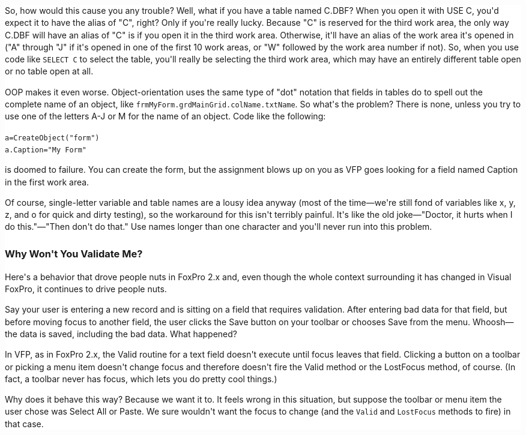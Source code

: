 So, how would this cause you any trouble? Well, what if you
have a table named C.DBF? When you open it with USE C, you'd expect it to have
the alias of "C", right? Only if you're really lucky. Because
"C" is reserved for the third work area, the only way C.DBF will have
an alias of "C" is if you open it in the third work area. Otherwise,
it'll have an alias of the work area it's opened in ("A" through
"J" if it's opened in one of the first 10 work areas, or
"W" followed by the work area number if not). So, when you use code
like `SELECT C` to select the table, you'll really be selecting the third work
area, which may have an entirely different table open or no table open at all.

OOP makes it even worse. Object-orientation uses the same
type of "dot" notation that fields in tables do to spell out the
complete name of an object, like `frmMyForm.grdMainGrid.colName.txtName`. So
what's the problem? There is none, unless you try to use one of the letters A-J
or M for the name of an object. Code like the following:

```foxpro
a=CreateObject("form")
a.Caption="My Form"
```
is doomed to failure. You can create the form, but the
assignment blows up on you as VFP goes looking for a field named Caption in the
first work area. 

Of course, single-letter variable and table names are a
lousy idea anyway (most of the time&mdash;we're still fond of variables like x, y, z,
and o for quick and dirty testing), so the workaround for this isn't terribly
painful. It's like the old joke&mdash;"Doctor, it hurts when I do
this."&mdash;"Then don't do that." Use names longer than one character
and you'll never run into this problem.

### Why Won't You Validate Me?

Here's a behavior that drove people nuts in FoxPro 2.x and,
even though the whole context surrounding it has changed in Visual FoxPro, it
continues to drive people nuts. 

Say your user is entering a new record and is sitting on a
field that requires validation. After entering bad data for that field, but
before moving focus to another field, the user clicks the Save button on your
toolbar or chooses Save from the menu. Whoosh&mdash;the data is saved, including the
bad data. What happened?

In VFP, as in FoxPro 2.x, the Valid routine for a text field
doesn't execute until focus leaves that field. Clicking a button on a toolbar
or picking a menu item doesn't change focus and therefore doesn't fire the
Valid method or the LostFocus method, of course. (In fact, a toolbar never has
focus, which lets you do pretty cool things.)

Why does it behave this way? Because we want it to. It feels
wrong in this situation, but suppose the toolbar or menu item the user chose
was Select All or Paste. We sure wouldn't want the focus to change (and the
`Valid` and `LostFocus` methods to fire) in that case. 
